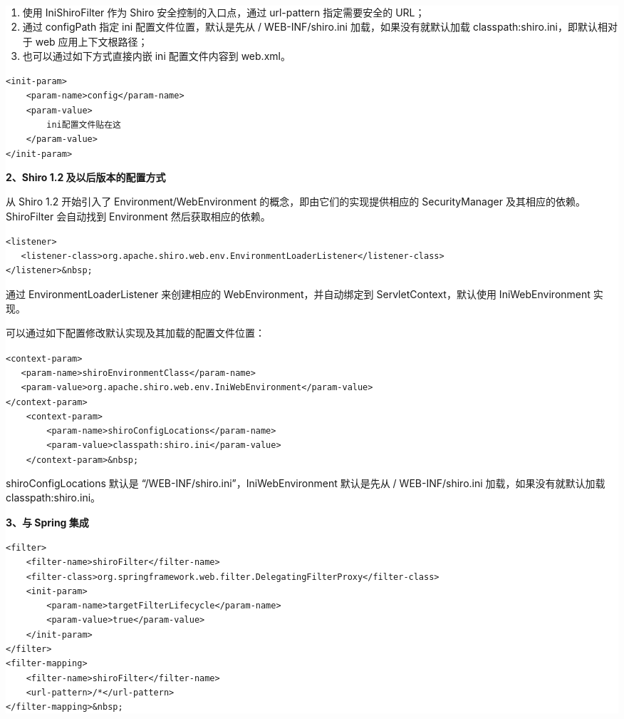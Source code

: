 1. 使用 IniShiroFilter 作为 Shiro 安全控制的入口点，通过 url-pattern 指定需要安全的 URL；  
2. 通过 configPath 指定 ini 配置文件位置，默认是先从 / WEB-INF/shiro.ini 加载，如果没有就默认加载 classpath:shiro.ini，即默认相对于 web 应用上下文根路径；  
3. 也可以通过如下方式直接内嵌 ini 配置文件内容到 web.xml。

```
<init-param>
    <param-name>config</param-name>
    <param-value>
        ini配置文件贴在这
    </param-value>
</init-param>
```

**2、Shiro 1.2 及以后版本的配置方式**

从 Shiro 1.2 开始引入了 Environment/WebEnvironment 的概念，即由它们的实现提供相应的 SecurityManager 及其相应的依赖。ShiroFilter 会自动找到 Environment 然后获取相应的依赖。  

```
<listener>
   <listener-class>org.apache.shiro.web.env.EnvironmentLoaderListener</listener-class>
</listener>&nbsp;
```

通过 EnvironmentLoaderListener 来创建相应的 WebEnvironment，并自动绑定到 ServletContext，默认使用 IniWebEnvironment 实现。  

可以通过如下配置修改默认实现及其加载的配置文件位置：  

```
<context-param>
   <param-name>shiroEnvironmentClass</param-name>
   <param-value>org.apache.shiro.web.env.IniWebEnvironment</param-value>
</context-param>
    <context-param>
        <param-name>shiroConfigLocations</param-name>
        <param-value>classpath:shiro.ini</param-value>
    </context-param>&nbsp;
```

shiroConfigLocations 默认是 “/WEB-INF/shiro.ini”，IniWebEnvironment 默认是先从 / WEB-INF/shiro.ini 加载，如果没有就默认加载 classpath:shiro.ini。  

**3、与 Spring 集成**

```
<filter>
    <filter-name>shiroFilter</filter-name>
    <filter-class>org.springframework.web.filter.DelegatingFilterProxy</filter-class>
    <init-param>
        <param-name>targetFilterLifecycle</param-name>
        <param-value>true</param-value>
    </init-param>
</filter>
<filter-mapping>
    <filter-name>shiroFilter</filter-name>
    <url-pattern>/*</url-pattern>
</filter-mapping>&nbsp;
```
